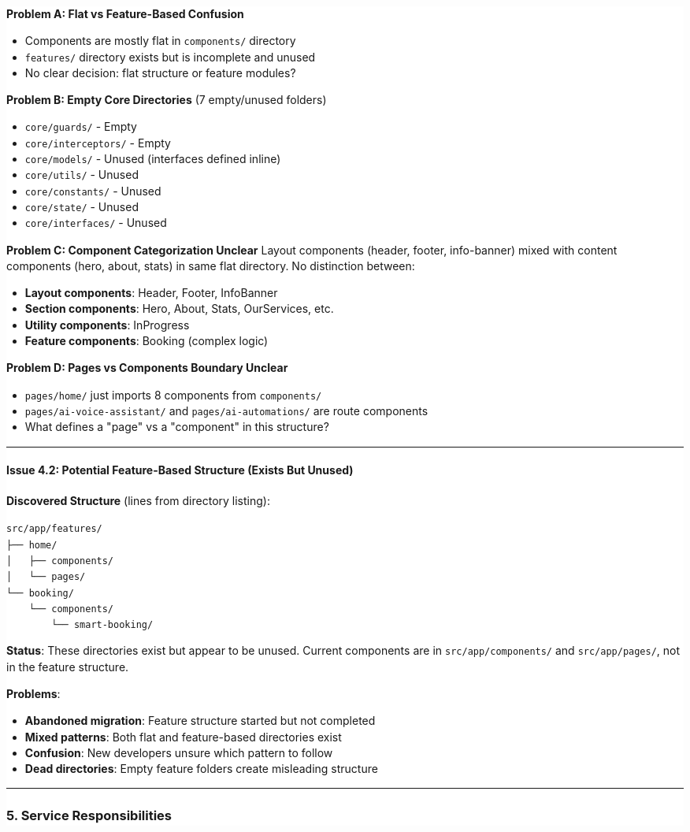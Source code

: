 **Problem A: Flat vs Feature-Based Confusion**
- Components are mostly flat in `components/` directory
- `features/` directory exists but is incomplete and unused
- No clear decision: flat structure or feature modules?

**Problem B: Empty Core Directories** (7 empty/unused folders)
- `core/guards/` - Empty
- `core/interceptors/` - Empty
- `core/models/` - Unused (interfaces defined inline)
- `core/utils/` - Unused
- `core/constants/` - Unused
- `core/state/` - Unused
- `core/interfaces/` - Unused

**Problem C: Component Categorization Unclear**
Layout components (header, footer, info-banner) mixed with content components (hero, about, stats) in same flat directory. No distinction between:
- **Layout components**: Header, Footer, InfoBanner
- **Section components**: Hero, About, Stats, OurServices, etc.
- **Utility components**: InProgress
- **Feature components**: Booking (complex logic)

**Problem D: Pages vs Components Boundary Unclear**
- `pages/home/` just imports 8 components from `components/`
- `pages/ai-voice-assistant/` and `pages/ai-automations/` are route components
- What defines a "page" vs a "component" in this structure?

---

#### Issue 4.2: Potential Feature-Based Structure (Exists But Unused)

**Discovered Structure** (lines from directory listing):
```
src/app/features/
├── home/
│   ├── components/
│   └── pages/
└── booking/
    └── components/
        └── smart-booking/
```

**Status**: These directories exist but appear to be unused. Current components are in `src/app/components/` and `src/app/pages/`, not in the feature structure.

**Problems**:
- **Abandoned migration**: Feature structure started but not completed
- **Mixed patterns**: Both flat and feature-based directories exist
- **Confusion**: New developers unsure which pattern to follow
- **Dead directories**: Empty feature folders create misleading structure

---

### 5. Service Responsibilities
